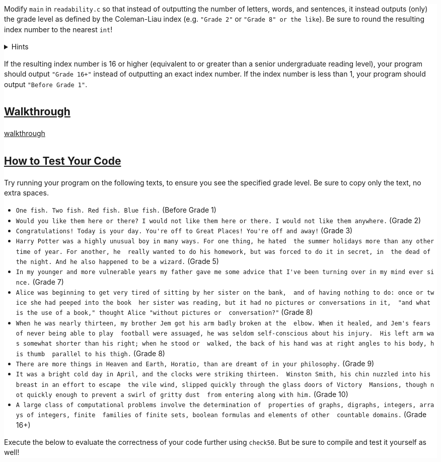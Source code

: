 Modify `main` in `readability.c` so that instead of outputting the number of letters, words, and  sentences, it instead outputs (only) the grade level as defined by the  Coleman-Liau index (e.g. `"Grade 2"` or `"Grade 8" or the like`). Be sure to round the resulting index number to the nearest `int`!

<details><summary>Hints</summary></details>


If the resulting index number is 16 or higher (equivalent to or  greater than a senior undergraduate reading level), your program should  output `"Grade 16+"` instead of outputting an exact index number. If the index number is less than 1, your program should output `"Before Grade 1"`.



## [Walkthrough](https://cs50.harvard.edu/college/2022/spring/psets/2/readability/#walkthrough)

[walkthrough](https://www.youtube.com/embed/AOVyZEh9zgE?modestbranding=0&amp;rel=0&amp;showinfo=0)

## [How to Test Your Code](https://cs50.harvard.edu/college/2022/spring/psets/2/readability/#how-to-test-your-code)

Try running your program on the following texts, to ensure you see  the specified grade level. Be sure to copy only the text, no extra  spaces.

- `One fish. Two fish. Red fish. Blue fish.` (Before Grade 1)
- `Would you like them here or there? I would not like them here or there. I would not like them anywhere.` (Grade 2)
- `Congratulations! Today is your day. You're off to Great Places! You're off and away!` (Grade 3)
- `Harry Potter was a highly unusual boy in many ways. For one thing, he hated  the summer holidays more than any other time of year. For another, he  really wanted to do his homework, but was forced to do it in secret, in  the dead of the night. And he also happened to be a wizard.` (Grade 5)
- `In my younger and more vulnerable years my father gave me some advice that I've been turning over in my mind ever since.` (Grade 7)
- `Alice was beginning to get very tired of sitting by her sister on the bank,  and of having nothing to do: once or twice she had peeped into the book  her sister was reading, but it had no pictures or conversations in it,  "and what is the use of a book," thought Alice "without pictures or  conversation?"` (Grade 8)
- `When he was nearly thirteen, my brother Jem got his arm badly broken at the  elbow. When it healed, and Jem's fears of never being able to play  football were assuaged, he was seldom self-conscious about his injury.  His left arm was somewhat shorter than his right; when he stood or  walked, the back of his hand was at right angles to his body, his thumb  parallel to his thigh.` (Grade 8)
- `There are more things in Heaven and Earth, Horatio, than are dreamt of in your philosophy.` (Grade 9)
- `It was a bright cold day in April, and the clocks were striking thirteen.  Winston Smith, his chin nuzzled into his breast in an effort to escape  the vile wind, slipped quickly through the glass doors of Victory  Mansions, though not quickly enough to prevent a swirl of gritty dust  from entering along with him.` (Grade 10)
- `A large class of computational problems involve the determination of  properties of graphs, digraphs, integers, arrays of integers, finite  families of finite sets, boolean formulas and elements of other  countable domains.` (Grade 16+)

Execute the below to evaluate the correctness of your code further using `check50`. But be sure to compile and test it yourself as well!
